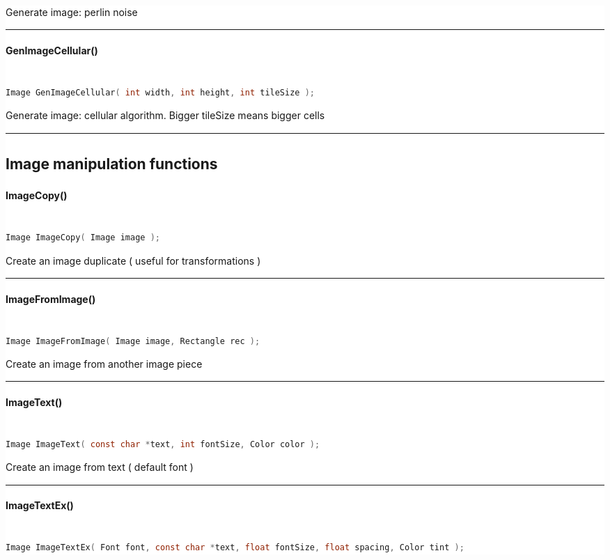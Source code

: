 Generate image: perlin noise

---

#### GenImageCellular()

```c

Image GenImageCellular( int width, int height, int tileSize );

```
Generate image: cellular algorithm. Bigger tileSize means bigger cells

---

## Image manipulation functions

#### ImageCopy()

```c

Image ImageCopy( Image image );

```

Create an image duplicate ( useful for transformations )

---

#### ImageFromImage()

```c

Image ImageFromImage( Image image, Rectangle rec );

```

Create an image from another image piece

---

#### ImageText()

```c

Image ImageText( const char *text, int fontSize, Color color );

```

Create an image from text ( default font )

---

#### ImageTextEx()

```c

Image ImageTextEx( Font font, const char *text, float fontSize, float spacing, Color tint );

```
